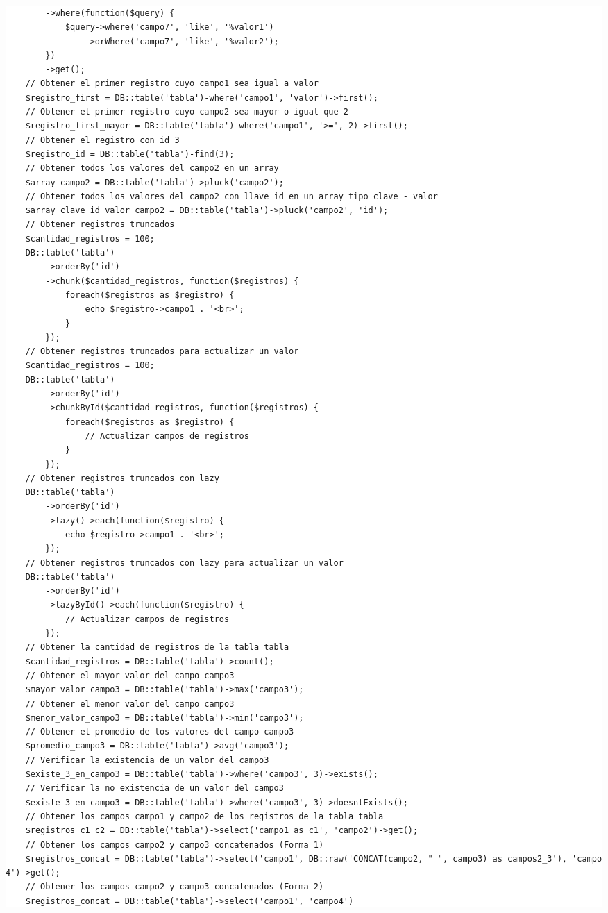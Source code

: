            ->where(function($query) {
                $query->where('campo7', 'like', '%valor1')
                    ->orWhere('campo7', 'like', '%valor2');
            })
            ->get();
        // Obtener el primer registro cuyo campo1 sea igual a valor
        $registro_first = DB::table('tabla')-where('campo1', 'valor')->first();
        // Obtener el primer registro cuyo campo2 sea mayor o igual que 2
        $registro_first_mayor = DB::table('tabla')-where('campo1', '>=', 2)->first();
        // Obtener el registro con id 3
        $registro_id = DB::table('tabla')-find(3);
        // Obtener todos los valores del campo2 en un array
        $array_campo2 = DB::table('tabla')->pluck('campo2');        
        // Obtener todos los valores del campo2 con llave id en un array tipo clave - valor
        $array_clave_id_valor_campo2 = DB::table('tabla')->pluck('campo2', 'id');
        // Obtener registros truncados
        $cantidad_registros = 100;
        DB::table('tabla')
            ->orderBy('id')
            ->chunk($cantidad_registros, function($registros) {
                foreach($registros as $registro) {
                    echo $registro->campo1 . '<br>';
                }
            });
        // Obtener registros truncados para actualizar un valor
        $cantidad_registros = 100;
        DB::table('tabla')
            ->orderBy('id')
            ->chunkById($cantidad_registros, function($registros) {
                foreach($registros as $registro) {
                    // Actualizar campos de registros
                }
            });
        // Obtener registros truncados con lazy
        DB::table('tabla')
            ->orderBy('id')
            ->lazy()->each(function($registro) {
                echo $registro->campo1 . '<br>';
            });
        // Obtener registros truncados con lazy para actualizar un valor
        DB::table('tabla')
            ->orderBy('id')
            ->lazyById()->each(function($registro) {
                // Actualizar campos de registros
            });
        // Obtener la cantidad de registros de la tabla tabla
        $cantidad_registros = DB::table('tabla')->count();
        // Obtener el mayor valor del campo campo3
        $mayor_valor_campo3 = DB::table('tabla')->max('campo3');
        // Obtener el menor valor del campo campo3
        $menor_valor_campo3 = DB::table('tabla')->min('campo3');
        // Obtener el promedio de los valores del campo campo3
        $promedio_campo3 = DB::table('tabla')->avg('campo3');
        // Verificar la existencia de un valor del campo3
        $existe_3_en_campo3 = DB::table('tabla')->where('campo3', 3)->exists();
        // Verificar la no existencia de un valor del campo3
        $existe_3_en_campo3 = DB::table('tabla')->where('campo3', 3)->doesntExists();
        // Obtener los campos campo1 y campo2 de los registros de la tabla tabla
        $registros_c1_c2 = DB::table('tabla')->select('campo1 as c1', 'campo2')->get();
        // Obtener los campos campo2 y campo3 concatenados (Forma 1)
        $registros_concat = DB::table('tabla')->select('campo1', DB::raw('CONCAT(campo2, " ", campo3) as campos2_3'), 'campo4')->get();
        // Obtener los campos campo2 y campo3 concatenados (Forma 2)
        $registros_concat = DB::table('tabla')->select('campo1', 'campo4')